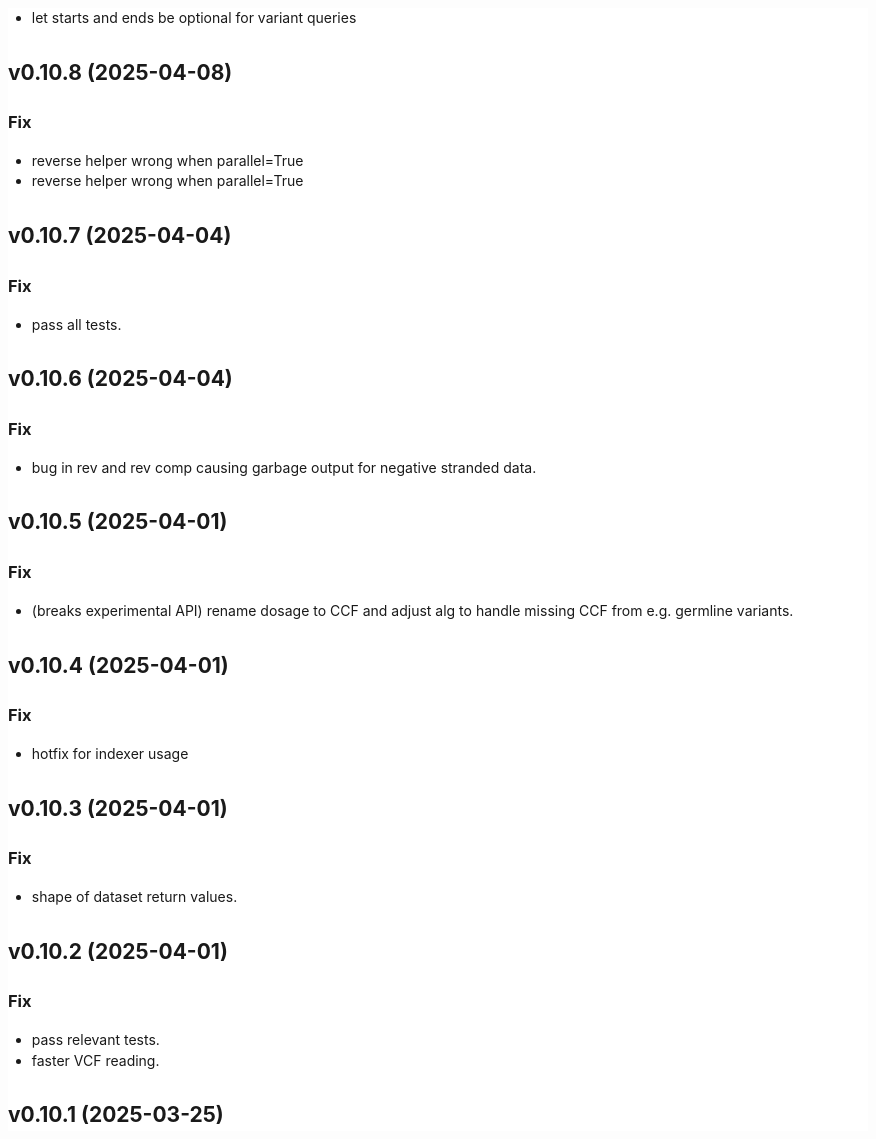 - let starts and ends be optional for variant queries

## v0.10.8 (2025-04-08)

### Fix

- reverse helper wrong when parallel=True
- reverse helper wrong when parallel=True

## v0.10.7 (2025-04-04)

### Fix

- pass all tests.

## v0.10.6 (2025-04-04)

### Fix

- bug in rev and rev comp causing garbage output for negative stranded data.

## v0.10.5 (2025-04-01)

### Fix

- (breaks experimental API) rename dosage to CCF and adjust alg to handle missing CCF from e.g. germline variants.

## v0.10.4 (2025-04-01)

### Fix

- hotfix for indexer usage

## v0.10.3 (2025-04-01)

### Fix

- shape of dataset return values.

## v0.10.2 (2025-04-01)

### Fix

- pass relevant tests.
- faster VCF reading.

## v0.10.1 (2025-03-25)
